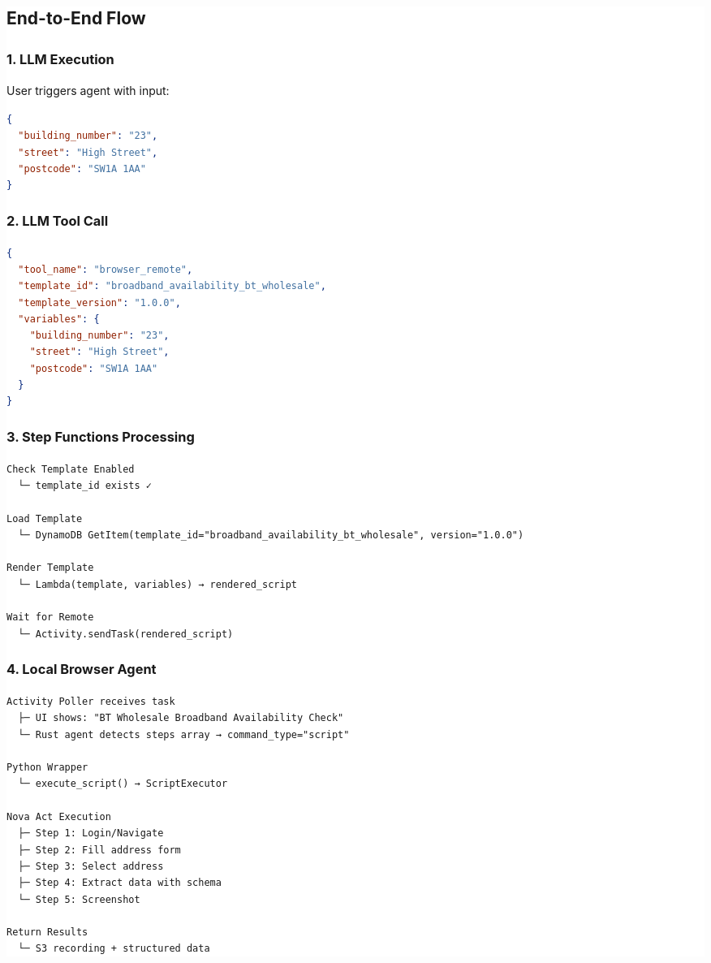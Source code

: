 ## End-to-End Flow

### 1. LLM Execution
User triggers agent with input:
```json
{
  "building_number": "23",
  "street": "High Street",
  "postcode": "SW1A 1AA"
}
```

### 2. LLM Tool Call
```json
{
  "tool_name": "browser_remote",
  "template_id": "broadband_availability_bt_wholesale",
  "template_version": "1.0.0",
  "variables": {
    "building_number": "23",
    "street": "High Street",
    "postcode": "SW1A 1AA"
  }
}
```

### 3. Step Functions Processing
```
Check Template Enabled
  └─ template_id exists ✓

Load Template
  └─ DynamoDB GetItem(template_id="broadband_availability_bt_wholesale", version="1.0.0")

Render Template
  └─ Lambda(template, variables) → rendered_script

Wait for Remote
  └─ Activity.sendTask(rendered_script)
```

### 4. Local Browser Agent
```
Activity Poller receives task
  ├─ UI shows: "BT Wholesale Broadband Availability Check"
  └─ Rust agent detects steps array → command_type="script"

Python Wrapper
  └─ execute_script() → ScriptExecutor

Nova Act Execution
  ├─ Step 1: Login/Navigate
  ├─ Step 2: Fill address form
  ├─ Step 3: Select address
  ├─ Step 4: Extract data with schema
  └─ Step 5: Screenshot

Return Results
  └─ S3 recording + structured data
```
